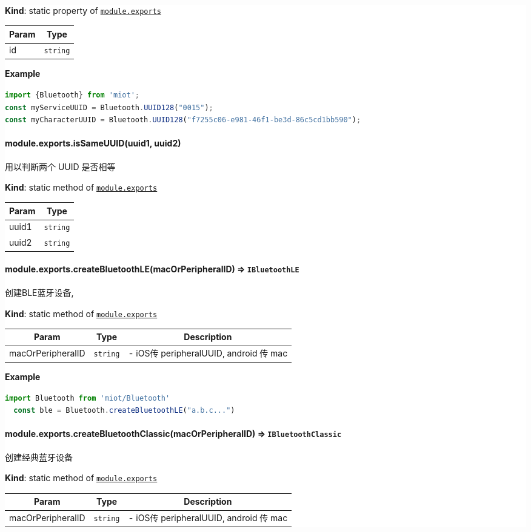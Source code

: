 **Kind**: static property of [<code>module.exports</code>](#exp_module_miot/Bluetooth--module.exports)  

| Param | Type |
| --- | --- |
| id | <code>string</code> | 

**Example**  
```js
import {Bluetooth} from 'miot';
const myServiceUUID = Bluetooth.UUID128("0015");
const myCharacterUUID = Bluetooth.UUID128("f7255c06-e981-46f1-be3d-86c5cd1bb590");
```
<a name="module_miot/Bluetooth--module.exports.isSameUUID"></a>

#### module.exports.isSameUUID(uuid1, uuid2)
用以判断两个 UUID 是否相等

**Kind**: static method of [<code>module.exports</code>](#exp_module_miot/Bluetooth--module.exports)  

| Param | Type |
| --- | --- |
| uuid1 | <code>string</code> | 
| uuid2 | <code>string</code> | 

<a name="module_miot/Bluetooth--module.exports.createBluetoothLE"></a>

#### module.exports.createBluetoothLE(macOrPeripheralID) ⇒ <code>IBluetoothLE</code>
创建BLE蓝牙设备,

**Kind**: static method of [<code>module.exports</code>](#exp_module_miot/Bluetooth--module.exports)  

| Param | Type | Description |
| --- | --- | --- |
| macOrPeripheralID | <code>string</code> | - iOS传 peripheralUUID, android 传 mac |

**Example**  
```js
import Bluetooth from 'miot/Bluetooth'
  const ble = Bluetooth.createBluetoothLE("a.b.c...")
```
<a name="module_miot/Bluetooth--module.exports.createBluetoothClassic"></a>

#### module.exports.createBluetoothClassic(macOrPeripheralID) ⇒ <code>IBluetoothClassic</code>
创建经典蓝牙设备

**Kind**: static method of [<code>module.exports</code>](#exp_module_miot/Bluetooth--module.exports)  

| Param | Type | Description |
| --- | --- | --- |
| macOrPeripheralID | <code>string</code> | - iOS传 peripheralUUID, android 传 mac |
